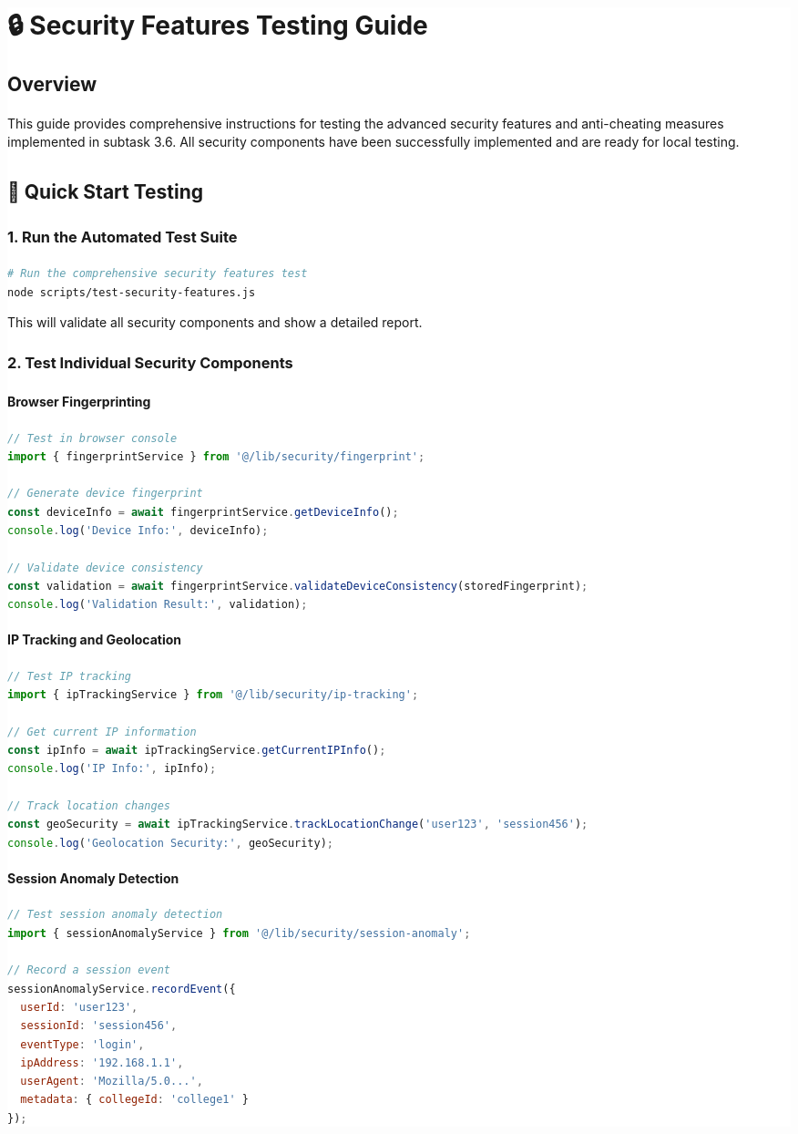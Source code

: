 # 🔒 Security Features Testing Guide

## Overview
This guide provides comprehensive instructions for testing the advanced security features and anti-cheating measures implemented in subtask 3.6. All security components have been successfully implemented and are ready for local testing.

## 🚀 Quick Start Testing

### 1. Run the Automated Test Suite
```bash
# Run the comprehensive security features test
node scripts/test-security-features.js
```

This will validate all security components and show a detailed report.

### 2. Test Individual Security Components

#### Browser Fingerprinting
```javascript
// Test in browser console
import { fingerprintService } from '@/lib/security/fingerprint';

// Generate device fingerprint
const deviceInfo = await fingerprintService.getDeviceInfo();
console.log('Device Info:', deviceInfo);

// Validate device consistency
const validation = await fingerprintService.validateDeviceConsistency(storedFingerprint);
console.log('Validation Result:', validation);
```

#### IP Tracking and Geolocation
```javascript
// Test IP tracking
import { ipTrackingService } from '@/lib/security/ip-tracking';

// Get current IP information
const ipInfo = await ipTrackingService.getCurrentIPInfo();
console.log('IP Info:', ipInfo);

// Track location changes
const geoSecurity = await ipTrackingService.trackLocationChange('user123', 'session456');
console.log('Geolocation Security:', geoSecurity);
```

#### Session Anomaly Detection
```javascript
// Test session anomaly detection
import { sessionAnomalyService } from '@/lib/security/session-anomaly';

// Record a session event
sessionAnomalyService.recordEvent({
  userId: 'user123',
  sessionId: 'session456',
  eventType: 'login',
  ipAddress: '192.168.1.1',
  userAgent: 'Mozilla/5.0...',
  metadata: { collegeId: 'college1' }
});

```